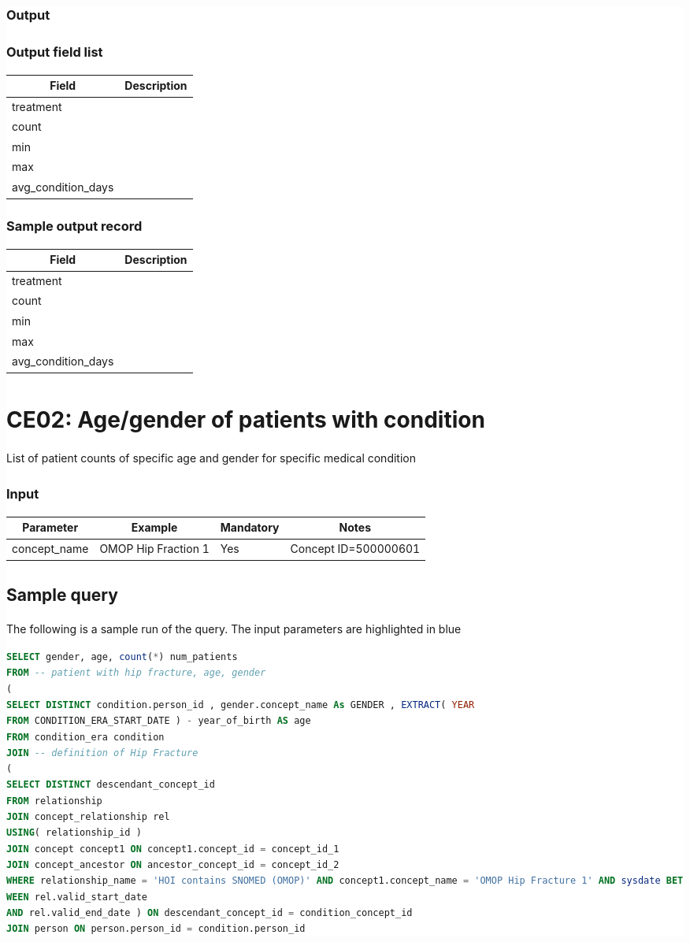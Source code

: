 
### Output

### Output field list

|  Field |  Description |
| --- | --- |
| treatment |   |
| count |   |
| min |   |
| max |   |
| avg_condition_days |   |

### Sample output record

|  Field |  Description |
| --- | --- |
| treatment |   |
| count |   |
| min |   |
| max |   |
| avg_condition_days |   |

# CE02: Age/gender of patients with condition

List of patient counts of specific age and gender for specific medical condition

### Input

|  Parameter |  Example |  Mandatory |  Notes |
| --- | --- | --- | --- | 
| concept_name | OMOP Hip Fraction 1 |  Yes |  Concept ID=500000601 |


## Sample query
The following is a sample run of the query. The input parameters are highlighted in  blue

```sql
SELECT gender, age, count(*) num_patients 
FROM -- patient with hip fracture, age, gender 
( 
SELECT DISTINCT condition.person_id , gender.concept_name As GENDER , EXTRACT( YEAR 
FROM CONDITION_ERA_START_DATE ) - year_of_birth AS age 
FROM condition_era condition 
JOIN -- definition of Hip Fracture 
( 
SELECT DISTINCT descendant_concept_id 
FROM relationship 
JOIN concept_relationship rel 
USING( relationship_id ) 
JOIN concept concept1 ON concept1.concept_id = concept_id_1 
JOIN concept_ancestor ON ancestor_concept_id = concept_id_2 
WHERE relationship_name = 'HOI contains SNOMED (OMOP)' AND concept1.concept_name = 'OMOP Hip Fracture 1' AND sysdate BETWEEN rel.valid_start_date 
AND rel.valid_end_date ) ON descendant_concept_id = condition_concept_id 
JOIN person ON person.person_id = condition.person_id 
```